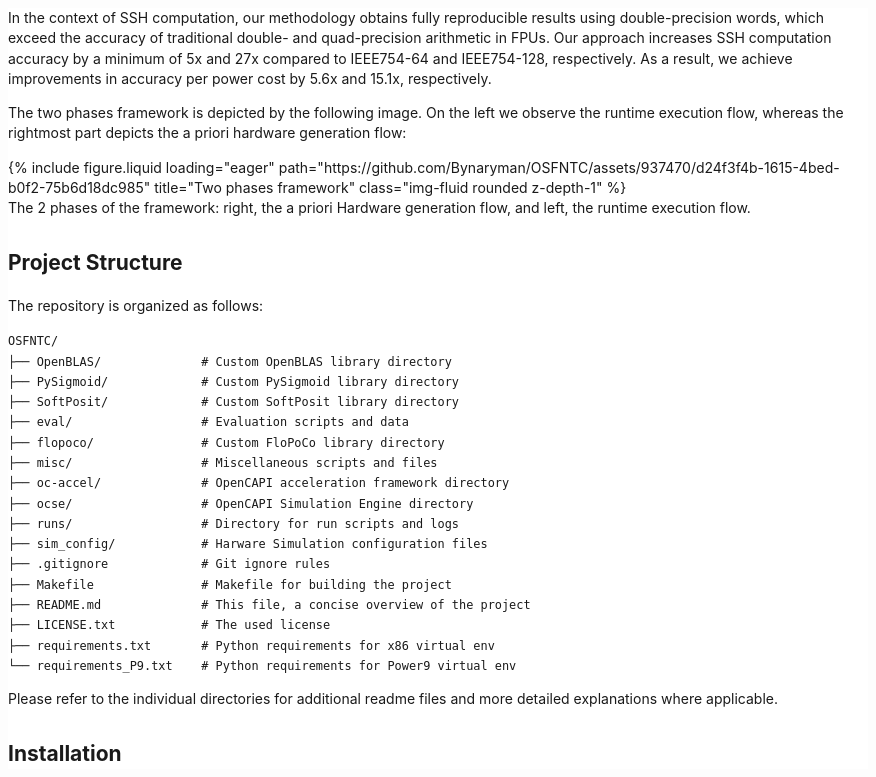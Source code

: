 In the context of SSH computation, our methodology obtains fully reproducible results using double-precision words, which exceed the accuracy of traditional double- and quad-precision arithmetic in FPUs. Our approach increases SSH computation accuracy by a minimum of 5x and 27x compared to IEEE754-64 and IEEE754-128, respectively. As a result, we achieve improvements in accuracy per power cost by 5.6x and 15.1x, respectively.


The two phases framework is depicted by the following image. On the left we observe the runtime execution flow, whereas the rightmost part depicts the a priori hardware generation flow:


<div class="row">
    <div class="col-sm mt-3 mt-md-0">
        {% include figure.liquid loading="eager" path="https://github.com/Bynaryman/OSFNTC/assets/937470/d24f3f4b-1615-4bed-b0f2-75b6d18dc985" title="Two phases framework" class="img-fluid rounded z-depth-1" %}
    </div>
</div>
<div class="caption">
The 2 phases of the framework: right, the a priori Hardware generation flow, and left, the runtime execution flow.
</div>


## Project Structure

The repository is organized as follows:

```text
OSFNTC/
├── OpenBLAS/              # Custom OpenBLAS library directory
├── PySigmoid/             # Custom PySigmoid library directory
├── SoftPosit/             # Custom SoftPosit library directory
├── eval/                  # Evaluation scripts and data
├── flopoco/               # Custom FloPoCo library directory
├── misc/                  # Miscellaneous scripts and files
├── oc-accel/              # OpenCAPI acceleration framework directory
├── ocse/                  # OpenCAPI Simulation Engine directory
├── runs/                  # Directory for run scripts and logs
├── sim_config/            # Harware Simulation configuration files
├── .gitignore             # Git ignore rules
├── Makefile               # Makefile for building the project
├── README.md              # This file, a concise overview of the project
├── LICENSE.txt            # The used license
├── requirements.txt       # Python requirements for x86 virtual env
└── requirements_P9.txt    # Python requirements for Power9 virtual env

```

Please refer to the individual directories for additional readme files and more detailed explanations where applicable.

## Installation
